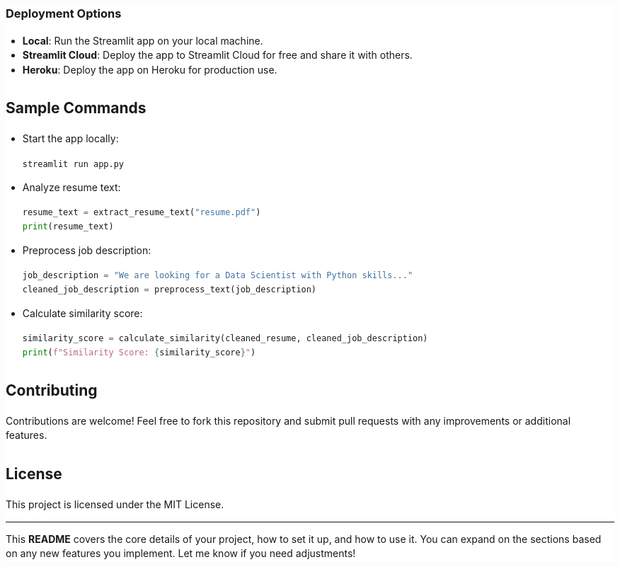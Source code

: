 ### **Deployment Options**
- **Local**: Run the Streamlit app on your local machine.
- **Streamlit Cloud**: Deploy the app to Streamlit Cloud for free and share it with others.
- **Heroku**: Deploy the app on Heroku for production use.

## **Sample Commands**

- Start the app locally:
   ```bash
   streamlit run app.py
   ```

- Analyze resume text:
   ```python
   resume_text = extract_resume_text("resume.pdf")
   print(resume_text)
   ```

- Preprocess job description:
   ```python
   job_description = "We are looking for a Data Scientist with Python skills..."
   cleaned_job_description = preprocess_text(job_description)
   ```

- Calculate similarity score:
   ```python
   similarity_score = calculate_similarity(cleaned_resume, cleaned_job_description)
   print(f"Similarity Score: {similarity_score}")
   ```

## **Contributing**
Contributions are welcome! Feel free to fork this repository and submit pull requests with any improvements or additional features.

## **License**
This project is licensed under the MIT License.

---

This **README** covers the core details of your project, how to set it up, and how to use it. You can expand on the sections based on any new features you implement. Let me know if you need adjustments!
